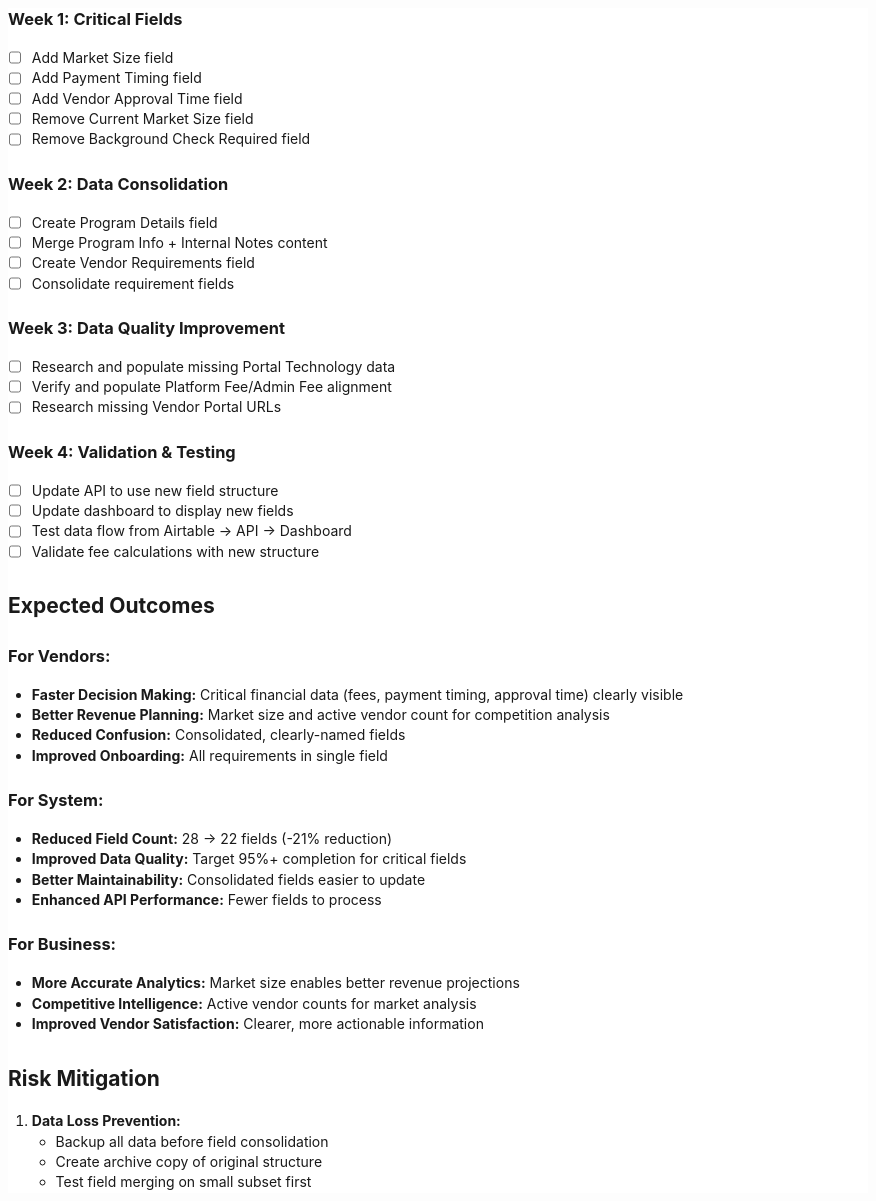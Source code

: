 ### Week 1: Critical Fields
- [ ] Add Market Size field
- [ ] Add Payment Timing field  
- [ ] Add Vendor Approval Time field
- [ ] Remove Current Market Size field
- [ ] Remove Background Check Required field

### Week 2: Data Consolidation
- [ ] Create Program Details field
- [ ] Merge Program Info + Internal Notes content
- [ ] Create Vendor Requirements field
- [ ] Consolidate requirement fields

### Week 3: Data Quality Improvement
- [ ] Research and populate missing Portal Technology data
- [ ] Verify and populate Platform Fee/Admin Fee alignment
- [ ] Research missing Vendor Portal URLs

### Week 4: Validation & Testing
- [ ] Update API to use new field structure
- [ ] Update dashboard to display new fields
- [ ] Test data flow from Airtable → API → Dashboard
- [ ] Validate fee calculations with new structure

## Expected Outcomes

### For Vendors:
- **Faster Decision Making:** Critical financial data (fees, payment timing, approval time) clearly visible
- **Better Revenue Planning:** Market size and active vendor count for competition analysis
- **Reduced Confusion:** Consolidated, clearly-named fields
- **Improved Onboarding:** All requirements in single field

### For System:
- **Reduced Field Count:** 28 → 22 fields (-21% reduction)
- **Improved Data Quality:** Target 95%+ completion for critical fields
- **Better Maintainability:** Consolidated fields easier to update
- **Enhanced API Performance:** Fewer fields to process

### For Business:
- **More Accurate Analytics:** Market size enables better revenue projections
- **Competitive Intelligence:** Active vendor counts for market analysis
- **Improved Vendor Satisfaction:** Clearer, more actionable information

## Risk Mitigation

1. **Data Loss Prevention:**
   - Backup all data before field consolidation
   - Create archive copy of original structure
   - Test field merging on small subset first
